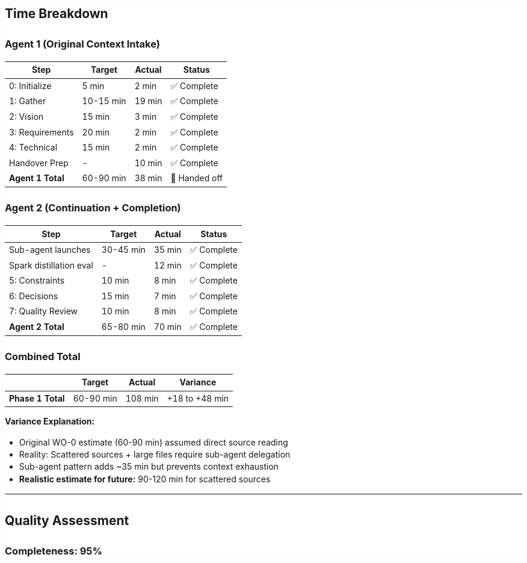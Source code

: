 
## Time Breakdown

### Agent 1 (Original Context Intake)
| Step | Target | Actual | Status |
|------|--------|--------|--------|
| 0: Initialize | 5 min | 2 min | ✅ Complete |
| 1: Gather | 10-15 min | 19 min | ✅ Complete |
| 2: Vision | 15 min | 3 min | ✅ Complete |
| 3: Requirements | 20 min | 2 min | ✅ Complete |
| 4: Technical | 15 min | 2 min | ✅ Complete |
| Handover Prep | - | 10 min | ✅ Complete |
| **Agent 1 Total** | 60-90 min | 38 min | 🔄 Handed off |

### Agent 2 (Continuation + Completion)
| Step | Target | Actual | Status |
|------|--------|--------|--------|
| Sub-agent launches | 30-45 min | 35 min | ✅ Complete |
| Spark distillation eval | - | 12 min | ✅ Complete |
| 5: Constraints | 10 min | 8 min | ✅ Complete |
| 6: Decisions | 15 min | 7 min | ✅ Complete |
| 7: Quality Review | 10 min | 8 min | ✅ Complete |
| **Agent 2 Total** | 65-80 min | 70 min | ✅ Complete |

### Combined Total
| | Target | Actual | Variance |
|---|--------|--------|----------|
| **Phase 1 Total** | 60-90 min | 108 min | +18 to +48 min |

**Variance Explanation:**
- Original WO-0 estimate (60-90 min) assumed direct source reading
- Reality: Scattered sources + large files require sub-agent delegation
- Sub-agent pattern adds ~35 min but prevents context exhaustion
- **Realistic estimate for future:** 90-120 min for scattered sources

---

## Quality Assessment

### Completeness: 95%
